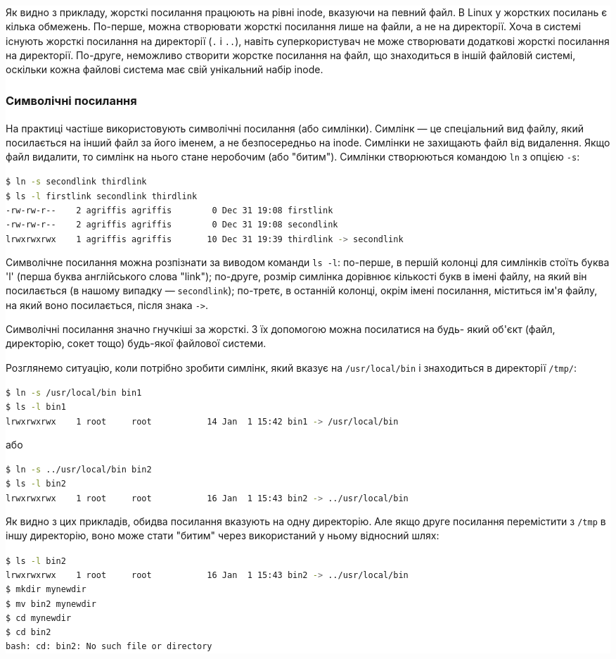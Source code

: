 Як видно з прикладу, жорсткі посилання працюють на рівні inode, вказуючи на певний файл.
В Linux у жорстких посилань є кілька обмежень. По-перше, можна створювати жорсткі
посилання лише на файли, а не на директорії. Хоча в системі існують жорсткі посилання на
директорії (`.` і `..`), навіть суперкористувач не може створювати додаткові жорсткі
посилання на директорії. По-друге, неможливо створити жорстке посилання на файл, що
знаходиться в іншій файловій системі, оскільки кожна файлові система має свій унікальний
набір inode.

### Символічні посилання

На практиці частіше використовують символічні посилання (або симлінки). Симлінк — це
спеціальний вид файлу, який посилається на інший файл за його іменем, а не безпосередньо
на inode. Симлінки не захищають файл від видалення. Якщо файл видалити, то симлінк на
нього стане неробочим (або "битим"). Симлінки створюються командою `ln` з опцією `-s`:

```bash
$ ln -s secondlink thirdlink
$ ls -l firstlink secondlink thirdlink
-rw-rw-r--    2 agriffis agriffis        0 Dec 31 19:08 firstlink
-rw-rw-r--    2 agriffis agriffis        0 Dec 31 19:08 secondlink
lrwxrwxrwx    1 agriffis agriffis       10 Dec 31 19:39 thirdlink -> secondlink
```

Символічне посилання можна розпізнати за виводом команди `ls -l`: по-перше, в першій
колонці для симлінків стоїть буква 'l' (перша буква англійського слова "link"); по-друге,
розмір симлінка дорівнює кількості букв в імені файлу, на який він посилається (в нашому
випадку — `secondlink`); по-третє, в останній колонці, окрім імені посилання, міститься
ім'я файлу, на який воно посилається, після знака `->`.

Символічні посилання значно гнучкіші за жорсткі. З їх допомогою можна посилатися на будь-
який об'єкт (файл, директорію, сокет тощо) будь-якої файлової системи.

Розглянемо ситуацію, коли потрібно зробити симлінк, який вказує на `/usr/local/bin` і
знаходиться в директорії `/tmp/`:

```bash
$ ln -s /usr/local/bin bin1
$ ls -l bin1
lrwxrwxrwx    1 root     root           14 Jan  1 15:42 bin1 -> /usr/local/bin
```

або

```bash
$ ln -s ../usr/local/bin bin2
$ ls -l bin2
lrwxrwxrwx    1 root     root           16 Jan  1 15:43 bin2 -> ../usr/local/bin
```

Як видно з цих прикладів, обидва посилання вказують на одну директорію. Але якщо друге
посилання перемістити з `/tmp` в іншу директорію, воно може стати "битим" через
використаний у ньому відносний шлях:

```bash
$ ls -l bin2
lrwxrwxrwx    1 root     root           16 Jan  1 15:43 bin2 -> ../usr/local/bin
$ mkdir mynewdir
$ mv bin2 mynewdir
$ cd mynewdir
$ cd bin2
bash: cd: bin2: No such file or directory
```

